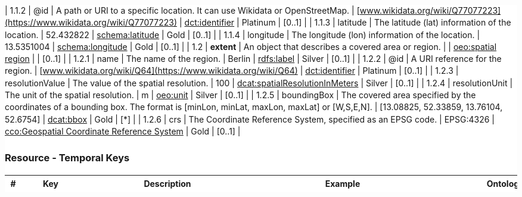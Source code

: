 | 1.1.2                          | @id                              | A path or URI to a specific location. It can use Wikidata or OpenStreetMap.                                                   | [www.wikidata.org/wiki/Q77077223](https://www.wikidata.org/wiki/Q77077223) | [dct:identifier](http://purl.org/dc/terms/identifier)                                                                                    | Platinum                           | [0..1]                             |
| 1.1.3                          | latitude                         | The latitude (lat) information of the location.                                                                               | 52.432822                                                                  | [schema:latitude](https://schema.org/latitude)                                                                                           | Gold                               | [0..1]                             |
| 1.1.4                          | longitude                        | The longitude (lon) information of the location.                                                                              | 13.5351004                                                                 | [schema:longitude](https://schema.org/longitude)                                                                                         | Gold                               | [0..1]                             |
| 1.2                            | **extent**                       | An object that describes a covered area or region.                                                                            |                                                                            | [oeo:spatial region](http://purl.obolibrary.org/obo/BFO_0000006)                                                                         |                                    | [0..1]                             |
| 1.2.1                          | name                             | The name of the region.                                                                                                       | Berlin                                                                     | [rdfs:label](https://www.w3.org/2000/01/rdf-schema#/label)                                                                               | Silver                             | [0..1]                             |
| 1.2.2                          | @id                              | A URI reference for the region.                                                                                               | [www.wikidata.org/wiki/Q64](https://www.wikidata.org/wiki/Q64)             | [dct:identifier](http://purl.org/dc/terms/identifier)                                                                                    | Platinum                           | [0..1]                             |
| 1.2.3                          | resolutionValue                  | The value of the spatial resolution.                                                                                          | 100                                                                        | [dcat:spatialResolutionInMeters](http://www.w3.org/ns/dcat#spatialResolutionInMeters)                                                    | Silver                             | [0..1]                             |
| 1.2.4                          | resolutionUnit                   | The unit of the spatial resolution.                                                                                           | m                                                                          | [oeo:unit](http://openenergyplatform.org/ontology/oeo/OEO_00010489)                                                                      | Silver                             | [0..1]                             |
| 1.2.5                          | boundingBox                      | The covered area specified by the coordinates of a bounding box. The format is [minLon, minLat, maxLon, maxLat] or [W,S,E,N]. | [13.08825, 52.33859, 13.76104, 52.6754]                                    | [dcat:bbox](http://www.w3.org/ns/dcat#bbox)                                                                                              | Gold                               | [*]                                |
| 1.2.6                          | crs                              | The Coordinate Reference System, specified as an EPSG code.                                                                   | EPSG:4326                                                                  | [cco:Geospatial Coordinate Reference System](http://www.ontologyrepository.com/CommonCoreOntologies/GeospatialCoordinateReferenceSystem) | Gold                               | [0..1]                             |

### Resource - Temporal Keys
| <div style="width:1em">#</div> | <div style="width:6em">Key</div> | <div style="width:20em">Description</div>                                                                                                                   | <div style="width:20em">Example</div> | <div style="width:20em">Ontology Class</div>                                          | <div style="width:4em">Badge</div> | <div style="width:3em">Card.</div> |
|--------------------------------|----------------------------------|-------------------------------------------------------------------------------------------------------------------------------------------------------------|---------------------------------------|---------------------------------------------------------------------------------------|------------------------------------|------------------------------------|